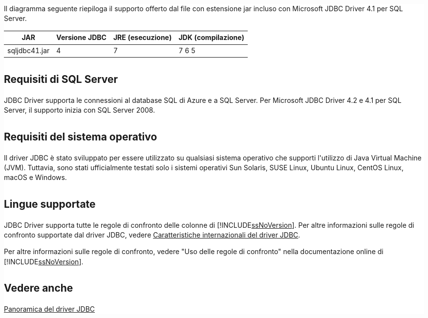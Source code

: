  Il diagramma seguente riepiloga il supporto offerto dal file con estensione jar incluso con Microsoft JDBC Driver 4.1 per SQL Server.  
  
|JAR|Versione JDBC|JRE (esecuzione)|JDK (compilazione)|  
|---------|------------------|---------------------|-------------------------|   
|sqljdbc41.jar|4|7|7 6 5|  
  
## <a name="sql-server-requirements"></a>Requisiti di SQL Server  
 JDBC Driver supporta le connessioni al database SQL di Azure e a SQL Server. Per Microsoft JDBC Driver 4.2 e 4.1 per SQL Server, il supporto inizia con SQL Server 2008.
  
## <a name="operating-system-requirements"></a>Requisiti del sistema operativo  
 Il driver JDBC è stato sviluppato per essere utilizzato su qualsiasi sistema operativo che supporti l'utilizzo di Java Virtual Machine (JVM). Tuttavia, sono stati ufficialmente testati solo i sistemi operativi Sun Solaris, SUSE Linux, Ubuntu Linux, CentOS Linux, macOS e Windows.  
  
## <a name="supported-languages"></a>Lingue supportate  
 JDBC Driver supporta tutte le regole di confronto delle colonne di [!INCLUDE[ssNoVersion](../../includes/ssnoversion-md.md)]. Per altre informazioni sulle regole di confronto supportate dal driver JDBC, vedere [Caratteristiche internazionali del driver JDBC](../../connect/jdbc/international-features-of-the-jdbc-driver.md).  
  
 Per altre informazioni sulle regole di confronto, vedere "Uso delle regole di confronto" nella documentazione online di [!INCLUDE[ssNoVersion](../../includes/ssnoversion-md.md)].  
  
## <a name="see-also"></a>Vedere anche  
 [Panoramica del driver JDBC](../../connect/jdbc/overview-of-the-jdbc-driver.md)  
  
  
